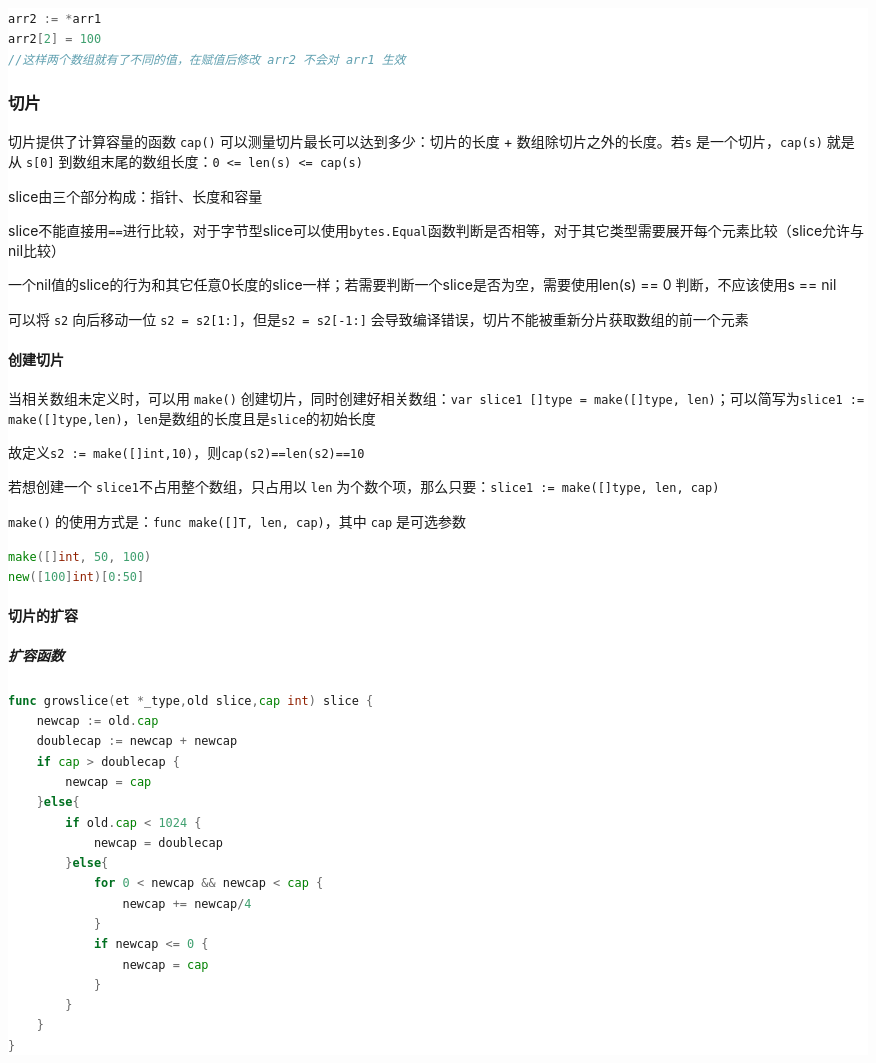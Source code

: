 ```go
arr2 := *arr1
arr2[2] = 100
//这样两个数组就有了不同的值，在赋值后修改 arr2 不会对 arr1 生效

```

### 切片

切片提供了计算容量的函数 `cap()` 可以测量切片最长可以达到多少：切片的长度 + 数组除切片之外的长度。若`s` 是一个切片，`cap(s)` 就是从 `s[0]` 到数组末尾的数组长度：`0 <= len(s) <= cap(s)`

slice由三个部分构成：指针、长度和容量

slice不能直接用`==`进行比较，对于字节型slice可以使用`bytes.Equal`函数判断是否相等，对于其它类型需要展开每个元素比较（slice允许与nil比较）

一个nil值的slice的行为和其它任意0长度的slice一样；若需要判断一个slice是否为空，需要使用len(s) == 0 判断，不应该使用s == nil

可以将 `s2` 向后移动一位 `s2 = s2[1:]`，但是`s2 = s2[-1:]` 会导致编译错误，切片不能被重新分片获取数组的前一个元素

#### 创建切片

当相关数组未定义时，可以用 `make()` 创建切片，同时创建好相关数组：`var slice1 []type = make([]type, len)`；可以简写为`slice1 := make([]type,len)`，`len`是数组的长度且是`slice`的初始长度

故定义`s2 := make([]int,10)`，则`cap(s2)==len(s2)==10`

若想创建一个 `slice1`不占用整个数组，只占用以 `len` 为个数个项，那么只要：`slice1 := make([]type, len, cap)`

`make()` 的使用方式是：`func make([]T, len, cap)`，其中 `cap` 是可选参数

```go
make([]int, 50, 100)
new([100]int)[0:50]
```

#### 切片的扩容

##### 扩容函数

```go
func growslice(et *_type,old slice,cap int) slice {
    newcap := old.cap
    doublecap := newcap + newcap
    if cap > doublecap {
        newcap = cap
    }else{
        if old.cap < 1024 {
            newcap = doublecap
        }else{
            for 0 < newcap && newcap < cap {
                newcap += newcap/4
            }
            if newcap <= 0 {
                newcap = cap
            }
        }
    }
}

```
